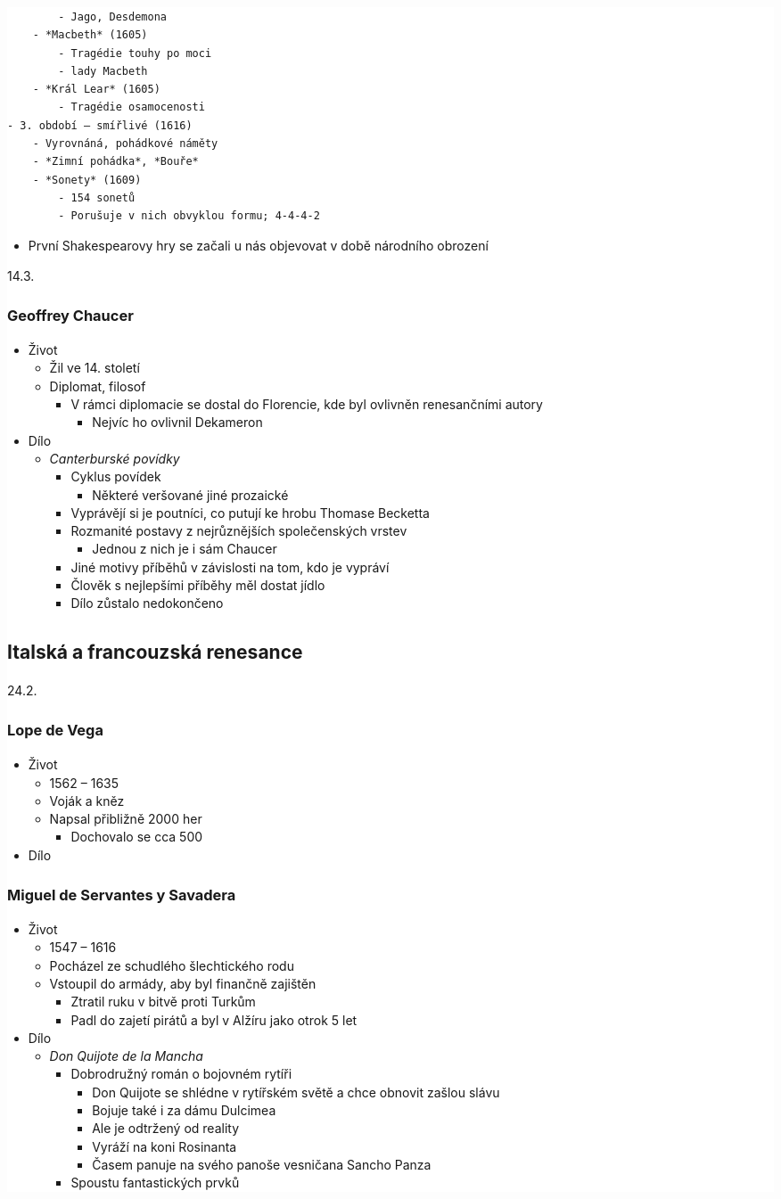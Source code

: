 			- Jago, Desdemona
		- *Macbeth* (1605)
			- Tragédie touhy po moci
			- lady Macbeth
		- *Král Lear* (1605)
			- Tragédie osamocenosti
	- 3. období – smířlivé (1616)
		- Vyrovnáná, pohádkové náměty
		- *Zimní pohádka*, *Bouře*
		- *Sonety* (1609)
			- 154 sonetů
			- Porušuje v nich obvyklou formu; 4-4-4-2
- První Shakespearovy hry se začali u nás objevovat v době národního obrození

14.3.
### Geoffrey Chaucer
- Život
	- Žil ve 14. století
	- Diplomat, filosof
		- V rámci diplomacie se dostal do Florencie, kde byl ovlivněn renesančními autory
			- Nejvíc ho ovlivnil Dekameron
- Dílo
	- *Canterburské povídky*
		- Cyklus povídek
			- Některé veršované jiné prozaické
		- Vyprávějí si je poutníci, co putují ke hrobu Thomase Becketta
		- Rozmanité postavy z nejrůznějších společenských vrstev
			- Jednou z nich je i sám Chaucer
		- Jiné motivy příběhů v závislosti na tom, kdo je vypráví
		- Člověk s nejlepšími příběhy měl dostat jídlo 
		- Dílo zůstalo nedokončeno

## Italská a francouzská renesance
24.2.
### Lope de Vega
- Život
	- 1562 – 1635
	- Voják a kněz
	- Napsal přibližně 2000 her
		- Dochovalo se cca 500
- Dílo

### Miguel de Servantes y Savadera
- Život
	- 1547 – 1616
	- Pocházel ze schudlého šlechtického rodu
	- Vstoupil do armády, aby byl finančně zajištěn
		- Ztratil ruku v bitvě proti Turkům
		- Padl do zajetí pirátů a byl v Alžíru jako otrok 5 let
- Dílo
	- *Don Quijote de la Mancha*
		- Dobrodružný román o bojovném rytíři
			- Don Quijote se shlédne v rytířském světě a chce obnovit zašlou slávu
			- Bojuje také i za dámu Dulcimea
			- Ale je odtržený od reality
			- Vyráží na koni Rosinanta
			- Časem panuje na svého panoše vesničana Sancho Panza
		- Spoustu fantastických prvků
